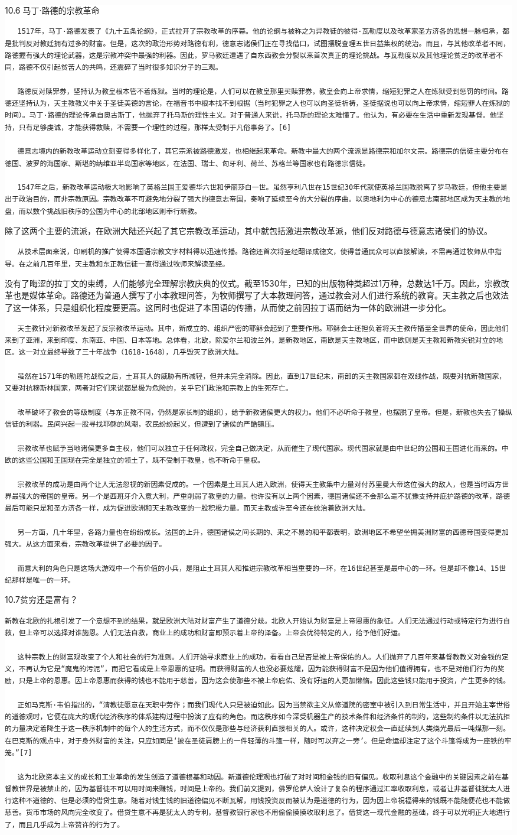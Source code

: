 10\.6 马丁·路德的宗教革命

       1517年，马丁·路德发表了《九十五条论纲》，正式拉开了宗教改革的序幕。他的论纲与被称之为异教徒的彼得·瓦勒度以及改革家圣方济各的思想一脉相承，都是批判反对教廷拥有过多的财富。但是，这次的政治形势对路德有利，德意志诸侯们正在寻找借口，试图摆脱查理五世日益集权的统治。而且，与其他改革者不同，路德握有强大的理论武器，这是宗教冲突中最强的利器。因此，罗马教廷遭遇了自东西教会分裂以来首次真正的理论挑战。与瓦勒度以及其他理论贫乏的改革者不同，路德不仅引起贫苦人的共鸣，还震碎了当时很多知识分子的三观。
    
       路德反对赎罪券，坚持认为教皇根本管不着炼狱。当时的理论是，人们可以在教皇那里买赎罪券，教皇会向上帝求情，缩短犯罪之人在炼狱受到惩罚的时间。路德还坚持认为，天主教教义中关于圣徒美德的言论，在福音书中根本找不到根据（当时犯罪之人也可以向圣徒祈祷，圣徒据说也可以向上帝求情，缩短罪人在炼狱的时间）。马丁·路德的理论传承自奥古斯丁，他抛弃了托马斯的理性主义。对于普通人来说，托马斯的理论太难懂了。他认为，有必要在生活中重新发现基督。他坚持，只有足够虔诚，才能获得救赎，不需要一个理性的过程，那样太受制于凡俗事务了。[6]
    
       德意志境内的新教改革运动立刻变得多样化了，其它宗派被路德激发，也相继起来革命。新教中最大的两个流派是路德宗和加尔文宗。路德宗的信徒主要分布在德国、波罗的海国家、斯堪的纳维亚半岛国家等地区，在法国、瑞士、匈牙利、荷兰、苏格兰等国家也有路德宗信徒。
    
       1547年之后，新教改革运动极大地影响了英格兰国王爱德华六世和伊丽莎白一世。虽然亨利八世在15世纪30年代就使英格兰国教脱离了罗马教廷，但他主要是出于政治目的，而非宗教原因。宗教改革不可避免地分裂了强大的德意志帝国，奏响了延续至今的大分裂的序曲。以奥地利为中心的德意志南部地区成为天主教的地盘，而以数个挑战旧秩序的公国为中心的北部地区则奉行新教。

除了这两个主要的流派，在欧洲大陆还兴起了其它宗教改革运动，其中就包括激进宗教改革派，他们反对路德与德意志诸侯们的协议。

       从技术层面来说，印刷机的推广使得本国语宗教文字材料得以迅速传播。路德还首次将圣经翻译成德文，使得普通民众可以直接解读，不需再通过牧师从中指导。在之前几百年里，天主教和东正教信徒一直得通过牧师来解读圣经。

没有了晦涩的拉丁文的束缚，人们能够完全理解宗教庆典的仪式。截至1530年，已知的出版物种类超过1万种，总数达1千万。因此，宗教改革也是媒体革命。路德还为普通人撰写了小本教理问答，为牧师撰写了大本教理问答，通过教会对人们进行系统的教育。天主教之后也效法了这一体系，只是组织化程度要更高。这同时也促进了本国语的传播，从而使之前因拉丁语而结为一体的欧洲进一步分化。

       天主教针对新教改革发起了反宗教改革运动。其中，新成立的、组织严密的耶稣会起到了重要作用。耶稣会士还担负着将天主教传播至全世界的使命，因此他们来到了亚洲，来到印度、东南亚、中国、日本等地。总体看，北欧，除爱尔兰和波兰外，是新教地区，南欧是天主教地区，而中欧则是天主教和新教尖锐对立的地区。这一对立最终导致了三十年战争（1618-1648），几乎毁灭了欧洲大陆。
    
       虽然在1571年的勒班陀战役之后，土耳其人的威胁有所减轻，但并未完全消除。因此，直到17世纪末，南部的天主教国家都在双线作战，既要对抗新教国家，又要对抗穆斯林国家，两者对它们来说都是极为危险的，关乎它们政治和宗教上的生死存亡。
    
       改革破坏了教会的等级制度（与东正教不同，仍然是家长制的组织），给予新教诸侯更大的权力。他们不必听命于教皇，也摆脱了皇帝。但是，新教也失去了操纵信徒的利器。民间兴起一股寻找耶稣的风潮，农民纷纷起义，但遭到了诸侯的严酷镇压。
    
       宗教改革也赋予当地诸侯更多自主权，他们可以独立于任何政权，完全自己做决定，从而催生了现代国家。现代国家就是由中世纪的公国和王国进化而来的。中欧的这些公国和王国现在完全是独立的领土了，既不受制于教皇，也不听命于皇权。
    
       宗教改革的成功是由两个让人无法忽视的新因素促成的。一个因素是土耳其人进入欧洲，使得天主教集中力量对付苏里曼大帝这位强大的敌人，也是当时西方世界最强大的帝国的皇帝。另一个是西班牙介入意大利，严重削弱了教皇的力量。也许没有以上两个因素，德国诸侯还不会那么毫不犹豫支持并庇护路德的改革，路德最后可能只是和圣方济各一样，成为促进欧洲和天主教改变的一股积极力量。而天主教或许至今还在统治着欧洲大陆。
    
       另一方面，几十年里，各路力量也在纷纷成长。法国的上升，德国诸侯之间长期的、来之不易的和平都表明，欧洲地区不希望坐拥美洲财富的西德帝国变得更加强大。从这方面来看，宗教改革提供了必要的因子。
    
       而意大利的角色只是这场大游戏中一个有价值的小兵，是阻止土耳其人和推进宗教改革相当重要的一环，在16世纪甚至是最中心的一环。但是却不像14、15世纪那样是唯一的一环。

10\.7贫穷还是富有？

    新教在北欧的扎根引发了一个意想不到的结果，就是欧洲大陆对财富产生了道德分歧。北欧人开始认为财富是上帝恩惠的象征。人们无法通过行动或特定行为进行自救，但上帝可以选择对谁施恩。人们无法自救，商业上的成功和财富即预示着上帝的泽备。上帝会优待特定的人，给予他们好运。
    
       这种宗教上的财富观改变了个人和社会的行为准则。人们开始寻求商业上的成功，看看自己是否是被上帝保佑的人。人们抛弃了几百年来基督教教义对金钱的定义，不再认为它是“魔鬼的污泥”，而把它看成是上帝恩惠的证明。而获得财富的人也没必要炫耀，因为能获得财富不是因为他们值得拥有，也不是对他们行为的奖励，只是上帝的恩惠。因上帝恩惠而获得的钱也不能用于慈善，因为这会使那些不被上帝庇佑、没有好运的人更加懒惰。因此这些钱只能用于投资，产生更多的钱。
    
       正如马克斯·韦伯指出的，“清教徒愿意在天职中劳作；而我们现代人只是被迫如此。因为当禁欲主义从修道院的密室中被引入到日常生活中，并且开始主宰世俗的道德观时，它便在庞大的现代经济秩序的体系建构过程中扮演了应有的角色。而这秩序如今深受机器生产的技术条件和经济条件的制约，这些制约条件以无法抗拒的力量决定着降生于这一秩序机制中的每个人的生活方式，而不仅仅是那些与经济获利直接相关的人。或许，这种决定权会一直延续到人类烧光最后一吨煤那一刻。在巴克斯的观点中，对于身外财富的关注，只应如同是‘披在圣徒肩膀上的一件轻薄的斗篷一样，随时可以弃之一旁’。但是命运却注定了这个斗篷将成为一座铁的牢笼。”[7]
    
       这为北欧资本主义的成长和工业革命的发生创造了道德根基和动因。新道德伦理观也打破了对时间和金钱的旧有偏见。收取利息这个金融中的关键因素之前在基督教世界是被禁止的，因为基督徒不可以用时间来赚钱，时间是上帝的。我们前文提到，佛罗伦萨人设计了复杂的程序通过汇率收取利息，或者让非基督徒犹太人进行这种不道德的、但是必须的借贷生意。随着对钱生钱的旧道德偏见不断瓦解，用钱投资反而被认为是道德的行为，因为因上帝祝福得来的钱既不能随便花也不能做慈善。货币市场的风向完全改变了。借贷生意不再是犹太人的专利，基督教银行家也不用偷偷摸摸收取利息了。借贷这一现代金融的基础，终于可以光明正大地进行了，而且几乎成为上帝赞许的行为了。
    
